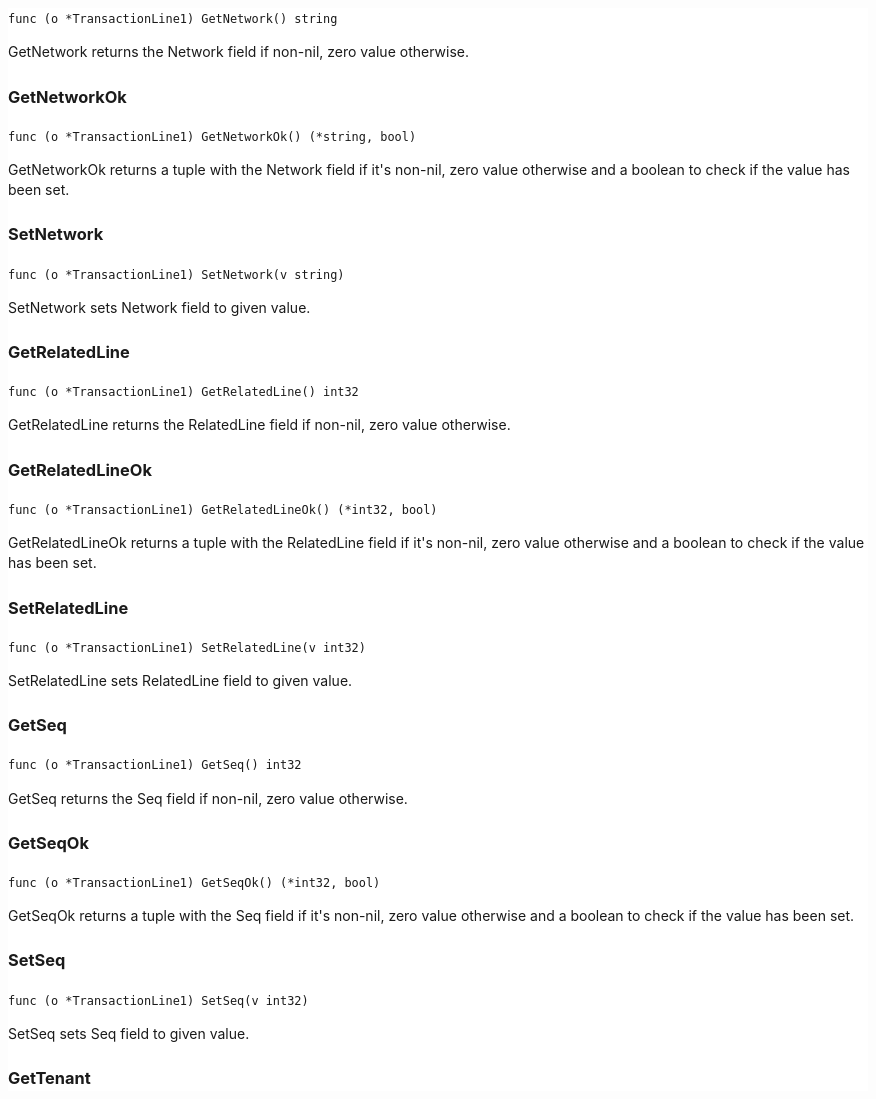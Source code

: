 `func (o *TransactionLine1) GetNetwork() string`

GetNetwork returns the Network field if non-nil, zero value otherwise.

### GetNetworkOk

`func (o *TransactionLine1) GetNetworkOk() (*string, bool)`

GetNetworkOk returns a tuple with the Network field if it's non-nil, zero value otherwise
and a boolean to check if the value has been set.

### SetNetwork

`func (o *TransactionLine1) SetNetwork(v string)`

SetNetwork sets Network field to given value.


### GetRelatedLine

`func (o *TransactionLine1) GetRelatedLine() int32`

GetRelatedLine returns the RelatedLine field if non-nil, zero value otherwise.

### GetRelatedLineOk

`func (o *TransactionLine1) GetRelatedLineOk() (*int32, bool)`

GetRelatedLineOk returns a tuple with the RelatedLine field if it's non-nil, zero value otherwise
and a boolean to check if the value has been set.

### SetRelatedLine

`func (o *TransactionLine1) SetRelatedLine(v int32)`

SetRelatedLine sets RelatedLine field to given value.


### GetSeq

`func (o *TransactionLine1) GetSeq() int32`

GetSeq returns the Seq field if non-nil, zero value otherwise.

### GetSeqOk

`func (o *TransactionLine1) GetSeqOk() (*int32, bool)`

GetSeqOk returns a tuple with the Seq field if it's non-nil, zero value otherwise
and a boolean to check if the value has been set.

### SetSeq

`func (o *TransactionLine1) SetSeq(v int32)`

SetSeq sets Seq field to given value.


### GetTenant
